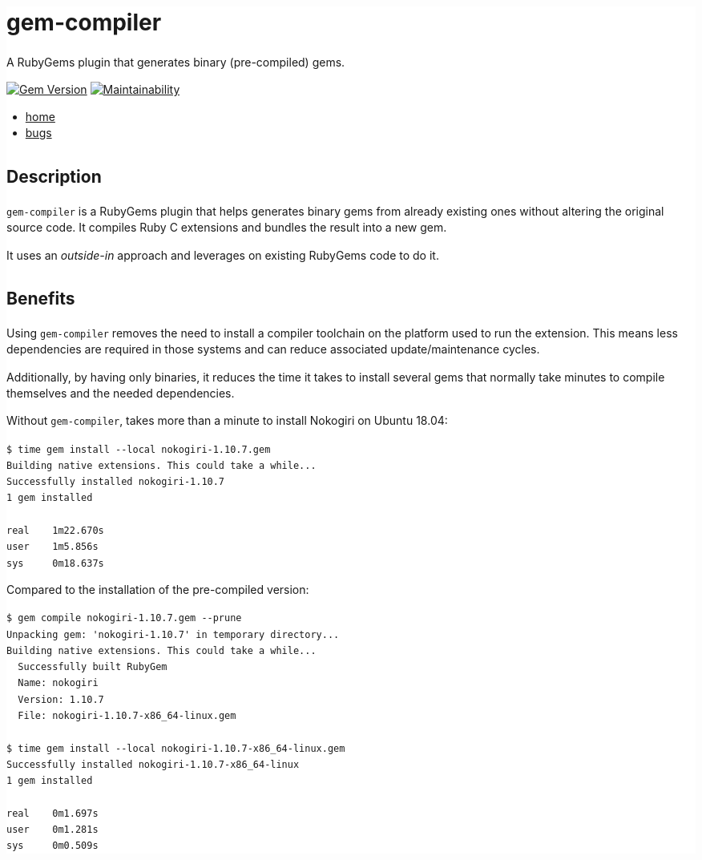 # gem-compiler

A RubyGems plugin that generates binary (pre-compiled) gems.

[![Gem Version](https://img.shields.io/gem/v/gem-compiler.svg)](https://rubygems.org/gems/gem-compiler)
[![Maintainability](https://api.codeclimate.com/v1/badges/340423e051aa44275ca4/maintainability)](https://codeclimate.com/github/luislavena/gem-compiler/maintainability)

- [home](https://github.com/luislavena/gem-compiler)
- [bugs](https://github.com/luislavena/gem-compiler/issues)

## Description

`gem-compiler` is a RubyGems plugin that helps generates binary gems from
already existing ones without altering the original source code. It compiles
Ruby C extensions and bundles the result into a new gem.

It uses an *outside-in* approach and leverages on existing RubyGems code to
do it.

## Benefits

Using `gem-compiler` removes the need to install a compiler toolchain on the
platform used to run the extension. This means less dependencies are required
in those systems and can reduce associated update/maintenance cycles.

Additionally, by having only binaries, it reduces the time it takes to install
several gems that normally take minutes to compile themselves and the needed
dependencies.

Without `gem-compiler`, takes more than a minute to install Nokogiri on
Ubuntu 18.04:

```console
$ time gem install --local nokogiri-1.10.7.gem
Building native extensions. This could take a while...
Successfully installed nokogiri-1.10.7
1 gem installed

real    1m22.670s
user    1m5.856s
sys     0m18.637s
```

Compared to the installation of the pre-compiled version:

```console
$ gem compile nokogiri-1.10.7.gem --prune
Unpacking gem: 'nokogiri-1.10.7' in temporary directory...
Building native extensions. This could take a while...
  Successfully built RubyGem
  Name: nokogiri
  Version: 1.10.7
  File: nokogiri-1.10.7-x86_64-linux.gem

$ time gem install --local nokogiri-1.10.7-x86_64-linux.gem
Successfully installed nokogiri-1.10.7-x86_64-linux
1 gem installed

real    0m1.697s
user    0m1.281s
sys     0m0.509s
```
